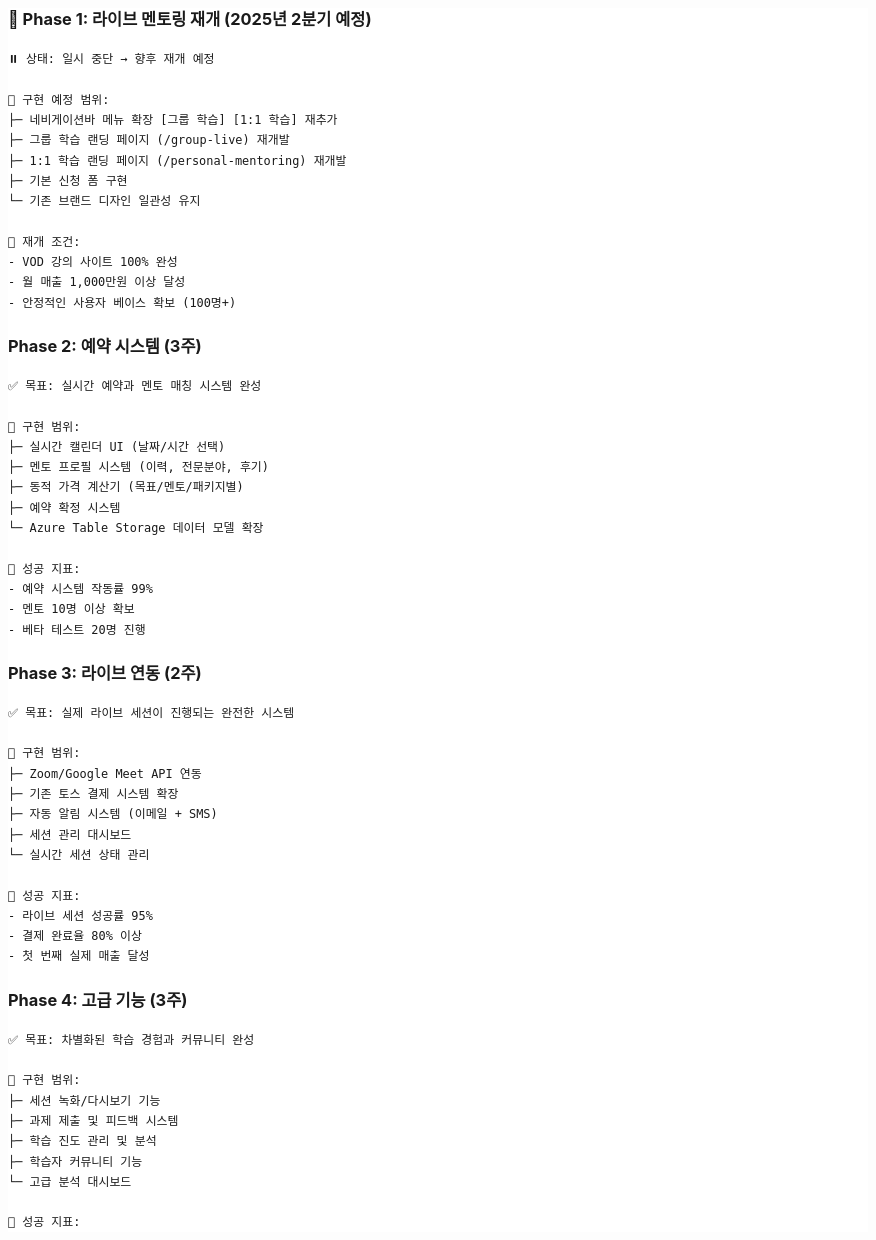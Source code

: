 ### 🔄 Phase 1: 라이브 멘토링 재개 (2025년 2분기 예정)
```
⏸️ 상태: 일시 중단 → 향후 재개 예정

📱 구현 예정 범위:
├─ 네비게이션바 메뉴 확장 [그룹 학습] [1:1 학습] 재추가
├─ 그룹 학습 랜딩 페이지 (/group-live) 재개발
├─ 1:1 학습 랜딩 페이지 (/personal-mentoring) 재개발
├─ 기본 신청 폼 구현
└─ 기존 브랜드 디자인 일관성 유지

🎯 재개 조건:
- VOD 강의 사이트 100% 완성
- 월 매출 1,000만원 이상 달성
- 안정적인 사용자 베이스 확보 (100명+)
```

### Phase 2: 예약 시스템 (3주)
```
✅ 목표: 실시간 예약과 멘토 매칭 시스템 완성

📱 구현 범위:
├─ 실시간 캘린더 UI (날짜/시간 선택)
├─ 멘토 프로필 시스템 (이력, 전문분야, 후기)
├─ 동적 가격 계산기 (목표/멘토/패키지별)
├─ 예약 확정 시스템
└─ Azure Table Storage 데이터 모델 확장

🎯 성공 지표:
- 예약 시스템 작동률 99%
- 멘토 10명 이상 확보
- 베타 테스트 20명 진행
```

### Phase 3: 라이브 연동 (2주)
```
✅ 목표: 실제 라이브 세션이 진행되는 완전한 시스템

📱 구현 범위:
├─ Zoom/Google Meet API 연동
├─ 기존 토스 결제 시스템 확장
├─ 자동 알림 시스템 (이메일 + SMS)
├─ 세션 관리 대시보드
└─ 실시간 세션 상태 관리

🎯 성공 지표:
- 라이브 세션 성공률 95%
- 결제 완료율 80% 이상
- 첫 번째 실제 매출 달성
```

### Phase 4: 고급 기능 (3주)
```
✅ 목표: 차별화된 학습 경험과 커뮤니티 완성

📱 구현 범위:
├─ 세션 녹화/다시보기 기능
├─ 과제 제출 및 피드백 시스템
├─ 학습 진도 관리 및 분석
├─ 학습자 커뮤니티 기능
└─ 고급 분석 대시보드

🎯 성공 지표:
```
